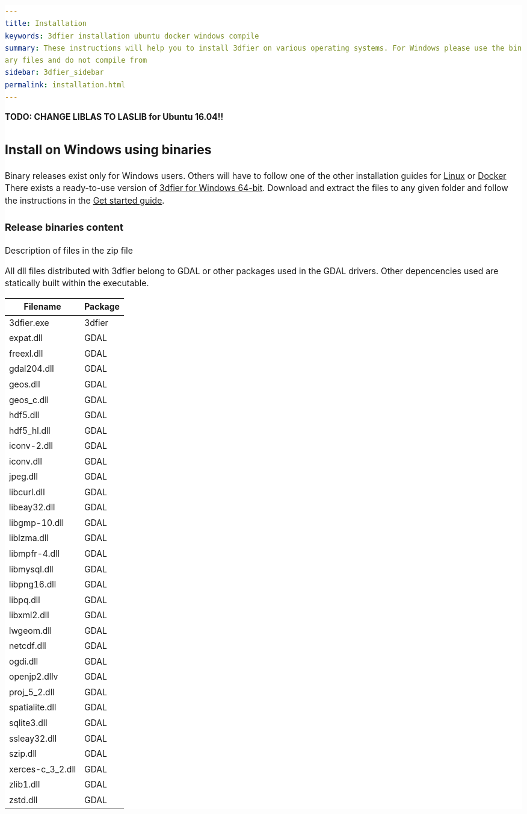 ```yaml
---
title: Installation
keywords: 3dfier installation ubuntu docker windows compile
summary: These instructions will help you to install 3dfier on various operating systems. For Windows please use the binary files and do not compile from
sidebar: 3dfier_sidebar
permalink: installation.html
---
```


**TODO: CHANGE LIBLAS TO LASLIB for Ubuntu 16.04!!**

## Install on Windows using binaries
Binary releases exist only for Windows users. Others will have to follow one of the other installation guides for [Linux](#ubuntu-1604) or [Docker](#docker)
There exists a ready-to-use version of [3dfier for Windows 64-bit](https://github.com/{{site.repository}}/releases/latest). Download and extract the files to any given folder and follow the instructions in the [Get started guide]({{site.baseurl}}/index).

### Release binaries content
Description of files in the zip file

All dll files distributed with 3dfier belong to GDAL or other packages used in the GDAL drivers. Other depencencies used are statically built within the executable. 

Filename | Package
---------|--------
3dfier.exe | 3dfier
expat.dll | GDAL
freexl.dll | GDAL
gdal204.dll | GDAL
geos.dll | GDAL
geos_c.dll | GDAL
hdf5.dll | GDAL
hdf5_hl.dll | GDAL
iconv-2.dll | GDAL
iconv.dll | GDAL
jpeg.dll | GDAL
libcurl.dll | GDAL
libeay32.dll | GDAL
libgmp-10.dll | GDAL
liblzma.dll | GDAL
libmpfr-4.dll | GDAL
libmysql.dll | GDAL
libpng16.dll | GDAL
libpq.dll | GDAL
libxml2.dll | GDAL
lwgeom.dll | GDAL
netcdf.dll | GDAL
ogdi.dll | GDAL
openjp2.dllv | GDAL
proj_5_2.dll | GDAL
spatialite.dll | GDAL
sqlite3.dll | GDAL
ssleay32.dll | GDAL
szip.dll | GDAL
xerces-c_3_2.dll | GDAL
zlib1.dll | GDAL
zstd.dll | GDAL
